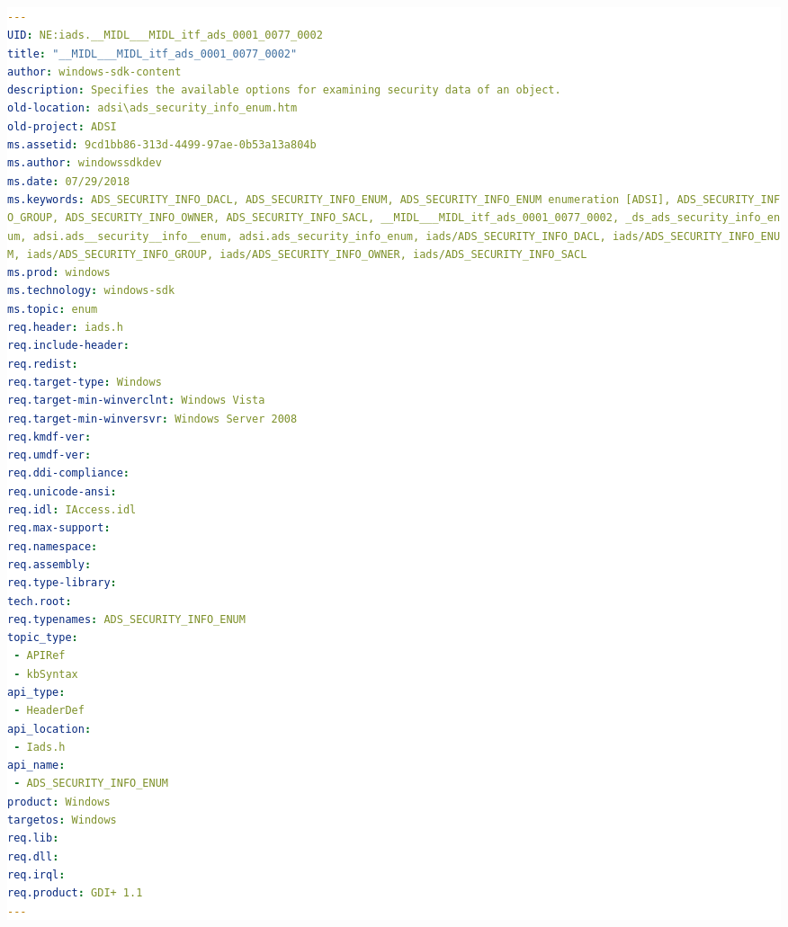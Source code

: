```yaml
---
UID: NE:iads.__MIDL___MIDL_itf_ads_0001_0077_0002
title: "__MIDL___MIDL_itf_ads_0001_0077_0002"
author: windows-sdk-content
description: Specifies the available options for examining security data of an object.
old-location: adsi\ads_security_info_enum.htm
old-project: ADSI
ms.assetid: 9cd1bb86-313d-4499-97ae-0b53a13a804b
ms.author: windowssdkdev
ms.date: 07/29/2018
ms.keywords: ADS_SECURITY_INFO_DACL, ADS_SECURITY_INFO_ENUM, ADS_SECURITY_INFO_ENUM enumeration [ADSI], ADS_SECURITY_INFO_GROUP, ADS_SECURITY_INFO_OWNER, ADS_SECURITY_INFO_SACL, __MIDL___MIDL_itf_ads_0001_0077_0002, _ds_ads_security_info_enum, adsi.ads__security__info__enum, adsi.ads_security_info_enum, iads/ADS_SECURITY_INFO_DACL, iads/ADS_SECURITY_INFO_ENUM, iads/ADS_SECURITY_INFO_GROUP, iads/ADS_SECURITY_INFO_OWNER, iads/ADS_SECURITY_INFO_SACL
ms.prod: windows
ms.technology: windows-sdk
ms.topic: enum
req.header: iads.h
req.include-header: 
req.redist: 
req.target-type: Windows
req.target-min-winverclnt: Windows Vista
req.target-min-winversvr: Windows Server 2008
req.kmdf-ver: 
req.umdf-ver: 
req.ddi-compliance: 
req.unicode-ansi: 
req.idl: IAccess.idl
req.max-support: 
req.namespace: 
req.assembly: 
req.type-library: 
tech.root: 
req.typenames: ADS_SECURITY_INFO_ENUM
topic_type:
 - APIRef
 - kbSyntax
api_type:
 - HeaderDef
api_location:
 - Iads.h
api_name:
 - ADS_SECURITY_INFO_ENUM
product: Windows
targetos: Windows
req.lib: 
req.dll: 
req.irql: 
req.product: GDI+ 1.1
---
```
